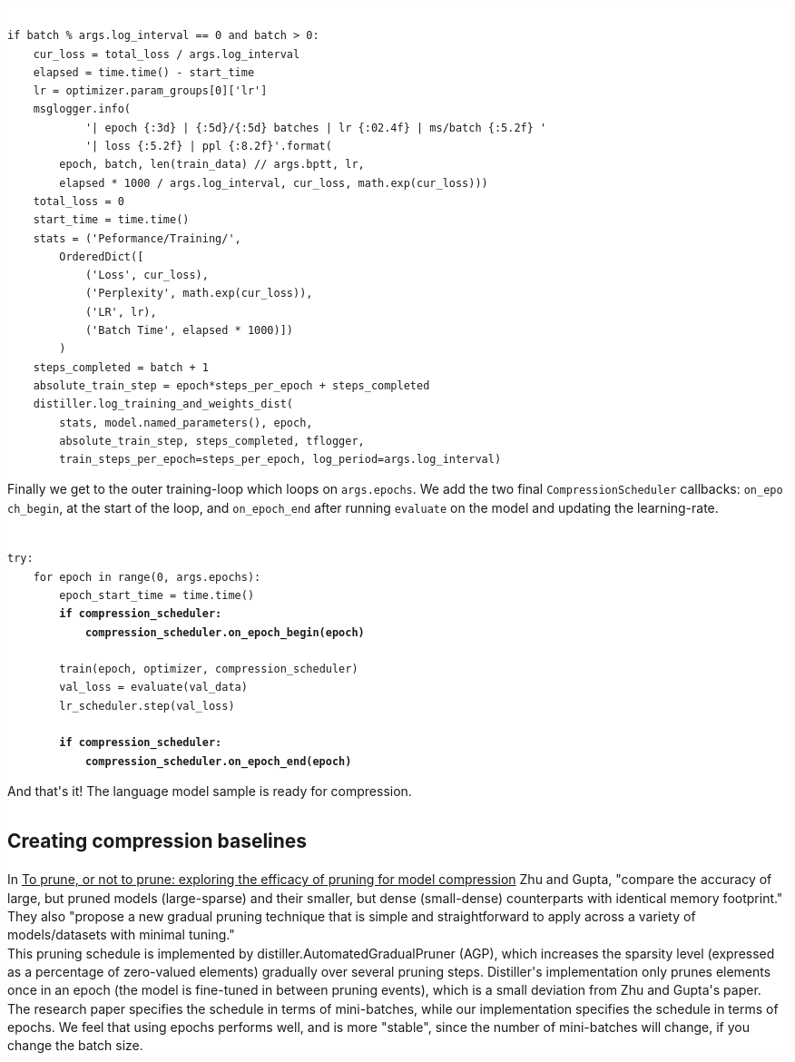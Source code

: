 <pre><code>
if batch % args.log_interval == 0 and batch > 0:
    cur_loss = total_loss / args.log_interval
    elapsed = time.time() - start_time
    lr = optimizer.param_groups[0]['lr']
    msglogger.info(
            '| epoch {:3d} | {:5d}/{:5d} batches | lr {:02.4f} | ms/batch {:5.2f} '
            '| loss {:5.2f} | ppl {:8.2f}'.format(
        epoch, batch, len(train_data) // args.bptt, lr,
        elapsed * 1000 / args.log_interval, cur_loss, math.exp(cur_loss)))
    total_loss = 0
    start_time = time.time()
    stats = ('Peformance/Training/',
        OrderedDict([
            ('Loss', cur_loss),
            ('Perplexity', math.exp(cur_loss)),
            ('LR', lr),
            ('Batch Time', elapsed * 1000)])
        )
    steps_completed = batch + 1
    absolute_train_step = epoch*steps_per_epoch + steps_completed
    distiller.log_training_and_weights_dist(
        stats, model.named_parameters(), epoch,
        absolute_train_step, steps_completed, tflogger,
        train_steps_per_epoch=steps_per_epoch, log_period=args.log_interval)
</code></pre>


Finally we get to the outer training-loop which loops on ```args.epochs```.  We add the two final ```CompressionScheduler``` callbacks: ```on_epoch_begin```, at the start of the loop, and ```on_epoch_end``` after running ```evaluate``` on the model and updating the learning-rate.

<pre><code class="lang-python">
try:
    for epoch in range(0, args.epochs):
        epoch_start_time = time.time()
        <b>if compression_scheduler:
            compression_scheduler.on_epoch_begin(epoch)</b>

        train(epoch, optimizer, compression_scheduler)
        val_loss = evaluate(val_data)
        lr_scheduler.step(val_loss)

        <b>if compression_scheduler:
            compression_scheduler.on_epoch_end(epoch)</b>
</code></pre>
And that's it!  The language model sample is ready for compression.  

## Creating compression baselines
In [To prune, or not to prune: exploring the efficacy of pruning for model compression](https://arxiv.org/abs/1710.01878) Zhu and Gupta, "compare the accuracy of large, but pruned models (large-sparse) and their smaller, but dense (small-dense) counterparts with identical memory footprint." They also "propose a new gradual pruning technique that is simple and straightforward to apply across a variety of models/datasets with minimal tuning."  
This pruning schedule is implemented by distiller.AutomatedGradualPruner (AGP), which increases the sparsity level (expressed as a percentage of zero-valued elements) gradually over several pruning steps. Distiller's implementation only prunes elements once in an epoch (the model is fine-tuned in between pruning events), which is a small deviation from Zhu and Gupta's paper. The research paper specifies the schedule in terms of mini-batches, while our implementation specifies the schedule in terms of epochs. We feel that using epochs performs well, and is more "stable", since the number of mini-batches will change, if you change the batch size.
